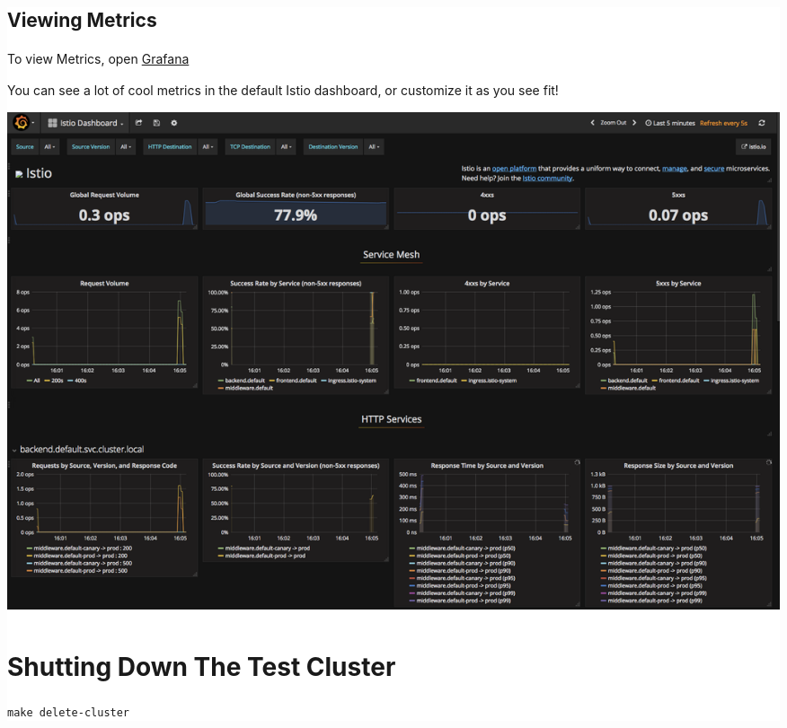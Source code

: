 ## Viewing Metrics

To view Metrics, open [Grafana](http://localhost:3000/dashboard/db/istio-dashboard)

You can see a lot of cool metrics in the default Istio dashboard, or customize it as you see fit!

![Grafana Dashboard](./grafana.png)

# Shutting Down The Test Cluster

`make delete-cluster`


